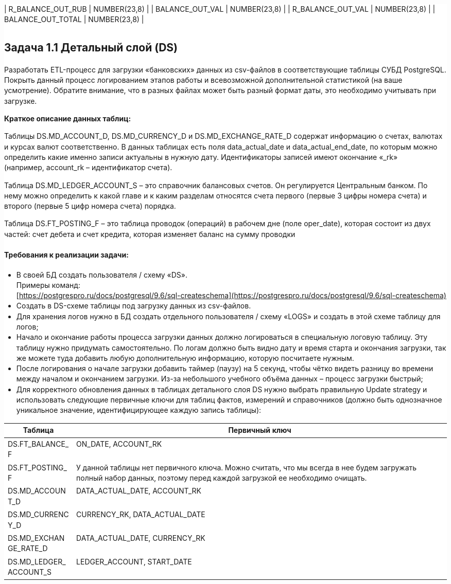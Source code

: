 | R_BALANCE_OUT_RUB  | NUMBER(23,8) |
| BALANCE_OUT_VAL    | NUMBER(23,8) |
| R_BALANCE_OUT_VAL  | NUMBER(23,8) |
| BALANCE_OUT_TOTAL  | NUMBER(23,8) |

## **Задача 1.1** Детальный слой (DS) 

Разработать ETL-процесс для загрузки «банковских» данных из csv-файлов в соответствующие таблицы СУБД PostgreSQL. Покрыть данный процесс логированием этапов работы и всевозможной дополнительной статистикой (на ваше усмотрение). Обратите внимание, что в разных файлах может быть разный формат даты, это необходимо учитывать при загрузке.

**Краткое описание данных таблиц:**

Таблицы DS.MD_ACCOUNT_D, DS.MD_CURRENCY_D и DS.MD_EXCHANGE_RATE_D содержат информацию о счетах, валютах и курсах валют соответственно. В данных таблицах есть поля data_actual_date и data_actual_end_date, по которым можно определить какие именно записи актуальны в нужную дату. Идентификаторы записей имеют окончание «_rk» (например, account_rk – идентификатор счета).

Таблица DS.MD_LEDGER_ACCOUNT_S – это справочник балансовых счетов. Он регулируется Центральным банком. По нему можно определить к какой главе и к каким разделам относятся счета первого (первые 3 цифры номера счета) и второго (первые 5 цифр номера счета) порядка.

Таблица DS.FT_POSTING_F – это таблица проводок (операций) в рабочем дне (поле oper_date), которая состоит из двух частей: счет дебета и счет кредита, которая изменяет баланс на сумму проводки

#### **Требования к реализации задачи:**

- В своей БД создать пользователя / схему «DS».  
    Примеры команд:  
    [https://postgrespro.ru/docs/postgresql/9.6/sql-createschema](https://postgrespro.ru/docs/postgresql/9.6/sql-createschema)
- Создать в DS-схеме таблицы под загрузку данных из csv-файлов.
- Для хранения логов нужно в БД создать отдельного пользователя / схему «LOGS» и создать в этой схеме таблицу для логов;
- Начало и окончание работы процесса загрузки данных должно логироваться в специальную логовую таблицу. Эту таблицу нужно придумать самостоятельно. По логам должно быть видно дату и время старта и окончания загрузки, так же можете туда добавить любую дополнительную информацию, которую посчитаете нужным.
- После логирования о начале загрузки добавить таймер (паузу) на 5 секунд, чтобы чётко видеть разницу во времени между началом и окончанием загрузки. Из-за небольшого учебного объёма данных – процесс загрузки быстрый;
- Для корректного обновления данных в таблицах детального слоя DS нужно выбрать правильную Update strategy и использовать следующие первичные ключи для таблиц фактов, измерений и справочников (должно быть однозначное уникальное значение, идентифицирующее каждую запись таблицы):

| **Таблица**            | **Первичный ключ**                                                                                                                                                   |
| ---------------------- | -------------------------------------------------------------------------------------------------------------------------------------------------------------------- |
| DS.FT_BALANCE_F        | ON_DATE, ACCOUNT_RK                                                                                                                                                  |
| DS.FT_POSTING_F        | У данной таблицы нет первичного ключа. Можно считать, что мы всегда в нее будем загружать полный набор данных, поэтому перед каждой загрузкой ее необходимо очищать. |
| DS.MD_ACCOUNT_D        | DATA_ACTUAL_DATE, ACCOUNT_RK                                                                                                                                         |
| DS.MD_CURRENCY_D       | CURRENCY_RK, DATA_ACTUAL_DATE                                                                                                                                        |
| DS.MD_EXCHANGE_RATE_D  | DATA_ACTUAL_DATE, CURRENCY_RK                                                                                                                                        |
| DS.MD_LEDGER_ACCOUNT_S | LEDGER_ACCOUNT, START_DATE                                                                                                                                           |
